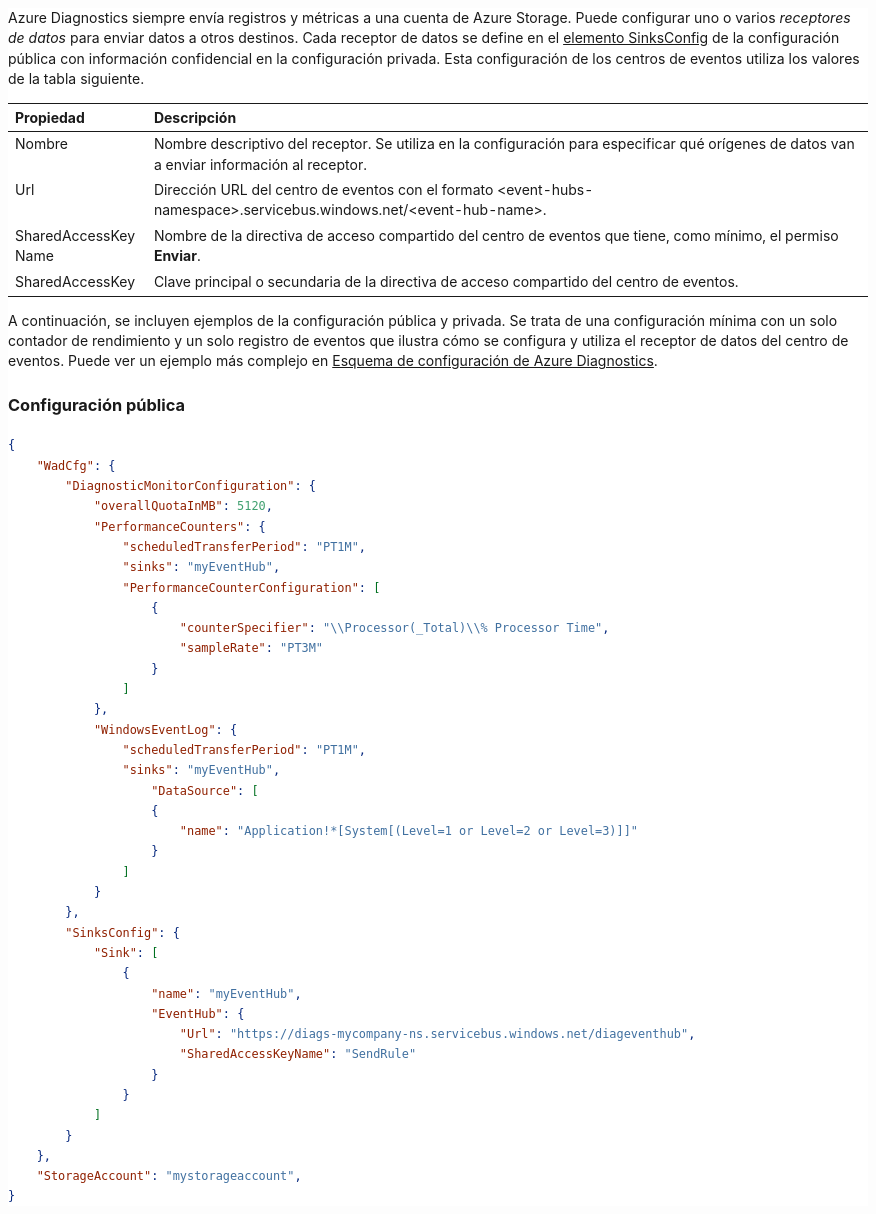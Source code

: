 Azure Diagnostics siempre envía registros y métricas a una cuenta de Azure Storage. Puede configurar uno o varios *receptores de datos* para enviar datos a otros destinos. Cada receptor de datos se define en el [elemento SinksConfig](diagnostics-extension-schema-windows.md#sinksconfig-element) de la configuración pública con información confidencial en la configuración privada. Esta configuración de los centros de eventos utiliza los valores de la tabla siguiente.

| Propiedad | Descripción |
|:---|:---|
| Nombre | Nombre descriptivo del receptor. Se utiliza en la configuración para especificar qué orígenes de datos van a enviar información al receptor. |
| Url  | Dirección URL del centro de eventos con el formato \<event-hubs-namespace\>.servicebus.windows.net/\<event-hub-name\>.          |
| SharedAccessKeyName | Nombre de la directiva de acceso compartido del centro de eventos que tiene, como mínimo, el permiso **Enviar**. |
| SharedAccessKey     | Clave principal o secundaria de la directiva de acceso compartido del centro de eventos. |

A continuación, se incluyen ejemplos de la configuración pública y privada. Se trata de una configuración mínima con un solo contador de rendimiento y un solo registro de eventos que ilustra cómo se configura y utiliza el receptor de datos del centro de eventos. Puede ver un ejemplo más complejo en [Esquema de configuración de Azure Diagnostics](diagnostics-extension-schema-windows.md).

### <a name="public-configuration"></a>Configuración pública

```JSON
{
    "WadCfg": {
        "DiagnosticMonitorConfiguration": {
            "overallQuotaInMB": 5120,
            "PerformanceCounters": {
                "scheduledTransferPeriod": "PT1M",
                "sinks": "myEventHub",
                "PerformanceCounterConfiguration": [
                    {
                        "counterSpecifier": "\\Processor(_Total)\\% Processor Time",
                        "sampleRate": "PT3M"
                    }
                ]
            },
            "WindowsEventLog": {
                "scheduledTransferPeriod": "PT1M",
                "sinks": "myEventHub",
                    "DataSource": [
                    {
                        "name": "Application!*[System[(Level=1 or Level=2 or Level=3)]]"
                    }
                ]
            }
        },
        "SinksConfig": {
            "Sink": [
                {
                    "name": "myEventHub",
                    "EventHub": {
                        "Url": "https://diags-mycompany-ns.servicebus.windows.net/diageventhub",
                        "SharedAccessKeyName": "SendRule"
                    }
                }
            ]
        }
    },
    "StorageAccount": "mystorageaccount",
}
```


[0]: ../../event-hubs/media/event-hubs-streaming-azure-diags-data/dashboard.png